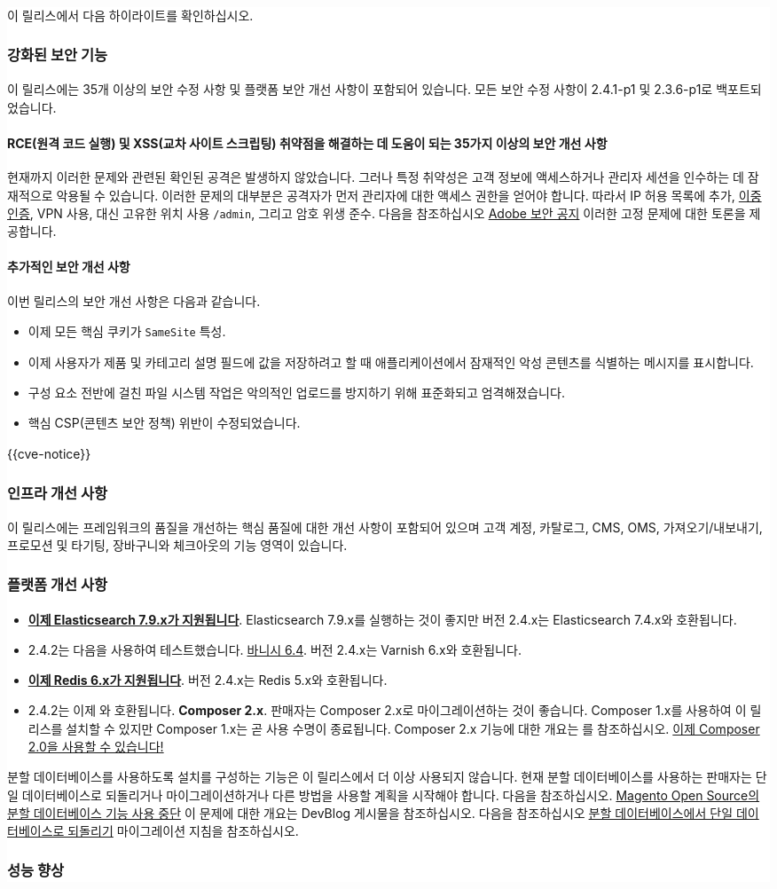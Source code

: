 이 릴리스에서 다음 하이라이트를 확인하십시오.

### 강화된 보안 기능

이 릴리스에는 35개 이상의 보안 수정 사항 및 플랫폼 보안 개선 사항이 포함되어 있습니다. 모든 보안 수정 사항이 2.4.1-p1 및 2.3.6-p1로 백포트되었습니다.

#### RCE(원격 코드 실행) 및 XSS(교차 사이트 스크립팅) 취약점을 해결하는 데 도움이 되는 35가지 이상의 보안 개선 사항

현재까지 이러한 문제와 관련된 확인된 공격은 발생하지 않았습니다. 그러나 특정 취약성은 고객 정보에 액세스하거나 관리자 세션을 인수하는 데 잠재적으로 악용될 수 있습니다. 이러한 문제의 대부분은 공격자가 먼저 관리자에 대한 액세스 권한을 얻어야 합니다. 따라서 IP 허용 목록에 추가, [이중 인증](https://devdocs.magento.com/guides/v2.4/security/two-factor-authentication.html), VPN 사용, 대신 고유한 위치 사용 `/admin`, 그리고 암호 위생 준수. 다음을 참조하십시오 [Adobe 보안 공지](https://helpx.adobe.com/security/products/magento/apsb21-08.html) 이러한 고정 문제에 대한 토론을 제공합니다.

#### 추가적인 보안 개선 사항

이번 릴리스의 보안 개선 사항은 다음과 같습니다.

* 이제 모든 핵심 쿠키가 `SameSite` 특성.

* 이제 사용자가 제품 및 카테고리 설명 필드에 값을 저장하려고 할 때 애플리케이션에서 잠재적인 악성 콘텐츠를 식별하는 메시지를 표시합니다.

* 구성 요소 전반에 걸친 파일 시스템 작업은 악의적인 업로드를 방지하기 위해 표준화되고 엄격해졌습니다.

* 핵심 CSP(콘텐츠 보안 정책) 위반이 수정되었습니다.

{{cve-notice}}

### 인프라 개선 사항

이 릴리스에는 프레임워크의 품질을 개선하는 핵심 품질에 대한 개선 사항이 포함되어 있으며 고객 계정, 카탈로그, CMS, OMS, 가져오기/내보내기, 프로모션 및 타기팅, 장바구니와 체크아웃의 기능 영역이 있습니다.

### 플랫폼 개선 사항

* [**이제 Elasticsearch 7.9.x가 지원됩니다**](../../../installation/system-requirements.md). Elasticsearch 7.9.x를 실행하는 것이 좋지만 버전 2.4.x는 Elasticsearch 7.4.x와 호환됩니다. 

* 2.4.2는 다음을 사용하여 테스트했습니다. [바니시 6.4](../../../installation/system-requirements.md). 버전 2.4.x는 Varnish 6.x와 호환됩니다.

* [**이제 Redis 6.x가 지원됩니다**](../../../installation/system-requirements.md). 버전 2.4.x는 Redis 5.x와 호환됩니다. 

* 2.4.2는 이제 와 호환됩니다. **Composer 2.x**. 판매자는 Composer 2.x로 마이그레이션하는 것이 좋습니다. Composer 1.x를 사용하여 이 릴리스를 설치할 수 있지만 Composer 1.x는 곧 사용 수명이 종료됩니다. Composer 2.x 기능에 대한 개요는 를 참조하십시오. [이제 Composer 2.0을 사용할 수 있습니다!](https://blog.packagist.com/composer-2-0-is-now-available/)

분할 데이터베이스를 사용하도록 설치를 구성하는 기능은 이 릴리스에서 더 이상 사용되지 않습니다. 현재 분할 데이터베이스를 사용하는 판매자는 단일 데이터베이스로 되돌리거나 마이그레이션하거나 다른 방법을 사용할 계획을 시작해야 합니다. 다음을 참조하십시오. [Magento Open Source의 분할 데이터베이스 기능 사용 중단](https://community.magento.com/t5/Magento-DevBlog/Deprecation-of-Split-Database-in-Magento-Commerce/ba-p/465187) 이 문제에 대한 개요는 DevBlog 게시물을 참조하십시오.  다음을 참조하십시오 [분할 데이터베이스에서 단일 데이터베이스로 되돌리기](../../../configuration/storage/revert-split-database.md) 마이그레이션 지침을 참조하십시오.

### 성능 향상
